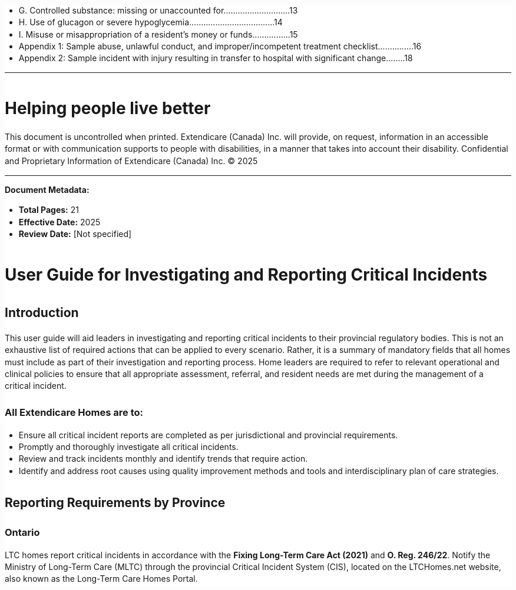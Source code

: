 - G. Controlled substance: missing or unaccounted for............................13
- H. Use of glucagon or severe hypoglycemia....................................14
- I. Misuse or misappropriation of a resident’s money or funds................15
- Appendix 1: Sample abuse, unlawful conduct, and improper/incompetent treatment checklist...............16
- Appendix 2: Sample incident with injury resulting in transfer to hospital with significant change........18

----

# Helping people live better

This document is uncontrolled when printed.
Extendicare (Canada) Inc. will provide, on request, information in an accessible format or with communication supports to people with disabilities, in a manner that takes into account their disability. Confidential and Proprietary Information of Extendicare (Canada) Inc. © 2025

----

**Document Metadata:**
- **Total Pages:** 21
- **Effective Date:** 2025
- **Review Date:** [Not specified]

# User Guide for Investigating and Reporting Critical Incidents

## Introduction
This user guide will aid leaders in investigating and reporting critical incidents to their provincial regulatory bodies. This is not an exhaustive list of required actions that can be applied to every scenario. Rather, it is a summary of mandatory fields that all homes must include as part of their investigation and reporting process. Home leaders are required to refer to relevant operational and clinical policies to ensure that all appropriate assessment, referral, and resident needs are met during the management of a critical incident.

### All Extendicare Homes are to:
- Ensure all critical incident reports are completed as per jurisdictional and provincial requirements.
- Promptly and thoroughly investigate all critical incidents.
- Review and track incidents monthly and identify trends that require action.
- Identify and address root causes using quality improvement methods and tools and interdisciplinary plan of care strategies.

## Reporting Requirements by Province

### Ontario
LTC homes report critical incidents in accordance with the **Fixing Long-Term Care Act (2021)** and **O. Reg. 246/22**. Notify the Ministry of Long-Term Care (MLTC) through the provincial Critical Incident System (CIS), located on the LTCHomes.net website, also known as the Long-Term Care Homes Portal.
